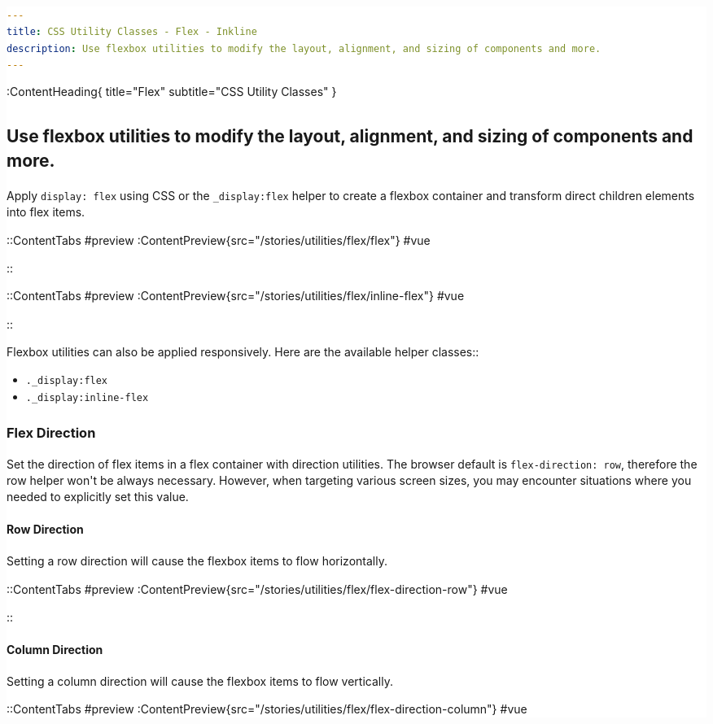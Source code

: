 ```yaml
---
title: CSS Utility Classes - Flex - Inkline
description: Use flexbox utilities to modify the layout, alignment, and sizing of components and more. 
---
```


:ContentHeading{ title="Flex" subtitle="CSS Utility Classes" }
## Use flexbox utilities to modify the layout, alignment, and sizing of components and more. 

Apply `display: flex` using CSS or the `_display:flex` helper to create a flexbox container and transform direct children elements into flex items. 

::ContentTabs
#preview
:ContentPreview{src="/stories/utilities/flex/flex"}
#vue

::

::ContentTabs
#preview
:ContentPreview{src="/stories/utilities/flex/inline-flex"}
#vue

::


Flexbox utilities can also be applied responsively. Here are the available helper classes::

- `._display:flex`
- `._display:inline-flex`

### Flex Direction
Set the direction of flex items in a flex container with direction utilities. The browser default is `flex-direction: row`, therefore the row helper won't be always necessary. However, when targeting various screen sizes, you may encounter situations where you needed to explicitly set this value.

#### Row Direction
Setting a row direction will cause the flexbox items to flow horizontally.

::ContentTabs
#preview
:ContentPreview{src="/stories/utilities/flex/flex-direction-row"}
#vue

::


#### Column Direction
Setting a column direction will cause the flexbox items to flow vertically.

::ContentTabs
#preview
:ContentPreview{src="/stories/utilities/flex/flex-direction-column"}
#vue

